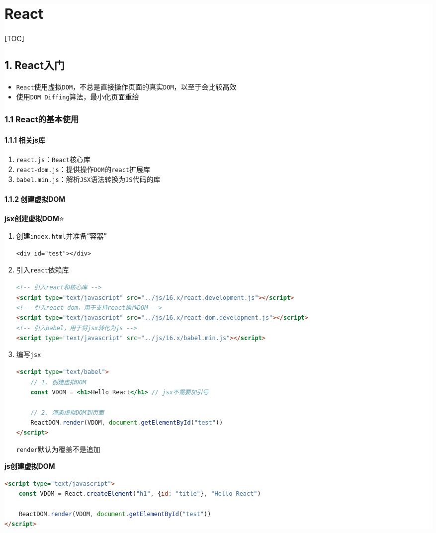 # React

[TOC]

## 1. React入门

- `React`使用虚拟`DOM`，不总是直接操作页面的真实`DOM`，以至于会比较高效
- 使用`DOM Diffing`算法，最小化页面重绘

### 1.1 React的基本使用

#### 1.1.1 相关js库

1. `react.js`：`React`核心库
2. `react-dom.js`：提供操作`DOM`的`react`扩展库
3. `babel.min.js`：解析`JSX`语法转换为`JS`代码的库

#### 1.1.2 创建虚拟DOM

**jsx创建虚拟DOM**:star:

1. 创建`index.html`并准备“容器”

   ```
   <div id="test"></div>
   ```

2. 引入`react`依赖库

   ```html
   <!-- 引入react和核心库 -->
   <script type="text/javascript" src="../js/16.x/react.development.js"></script>
   <!-- 引入react-dom，用于支持react操作DOM -->
   <script type="text/javascript" src="../js/16.x/react-dom.development.js"></script>
   <!-- 引入babel，用于将jsx转化为js -->
   <script type="text/javascript" src="../js/16.x/babel.min.js"></script>
   ```

3. 编写`jsx`

   ```html
   <script type="text/babel">
       // 1. 创建虚拟DOM
       const VDOM = <h1>Hello React</h1> // jsx不需要加引号
   
       // 2. 渲染虚拟DOM到页面 
       ReactDOM.render(VDOM, document.getElementById("test"))
   </script>
   ```

   `render`默认为覆盖不是追加

**js创建虚拟DOM**

```html
<script type="text/javascript">
    const VDOM = React.createElement("h1", {id: "title"}, "Hello React") 

    ReactDOM.render(VDOM, document.getElementById("test"))
</script>
```
